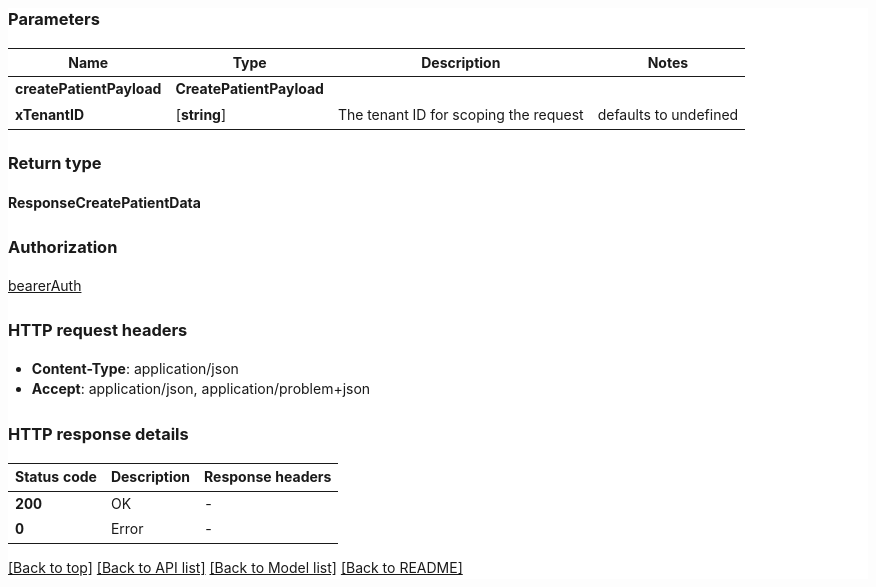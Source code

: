 ### Parameters

|Name | Type | Description  | Notes|
|------------- | ------------- | ------------- | -------------|
| **createPatientPayload** | **CreatePatientPayload**|  | |
| **xTenantID** | [**string**] | The tenant ID for scoping the request | defaults to undefined|


### Return type

**ResponseCreatePatientData**

### Authorization

[bearerAuth](../README.md#bearerAuth)

### HTTP request headers

 - **Content-Type**: application/json
 - **Accept**: application/json, application/problem+json


### HTTP response details
| Status code | Description | Response headers |
|-------------|-------------|------------------|
|**200** | OK |  -  |
|**0** | Error |  -  |

[[Back to top]](#) [[Back to API list]](../README.md#documentation-for-api-endpoints) [[Back to Model list]](../README.md#documentation-for-models) [[Back to README]](../README.md)

